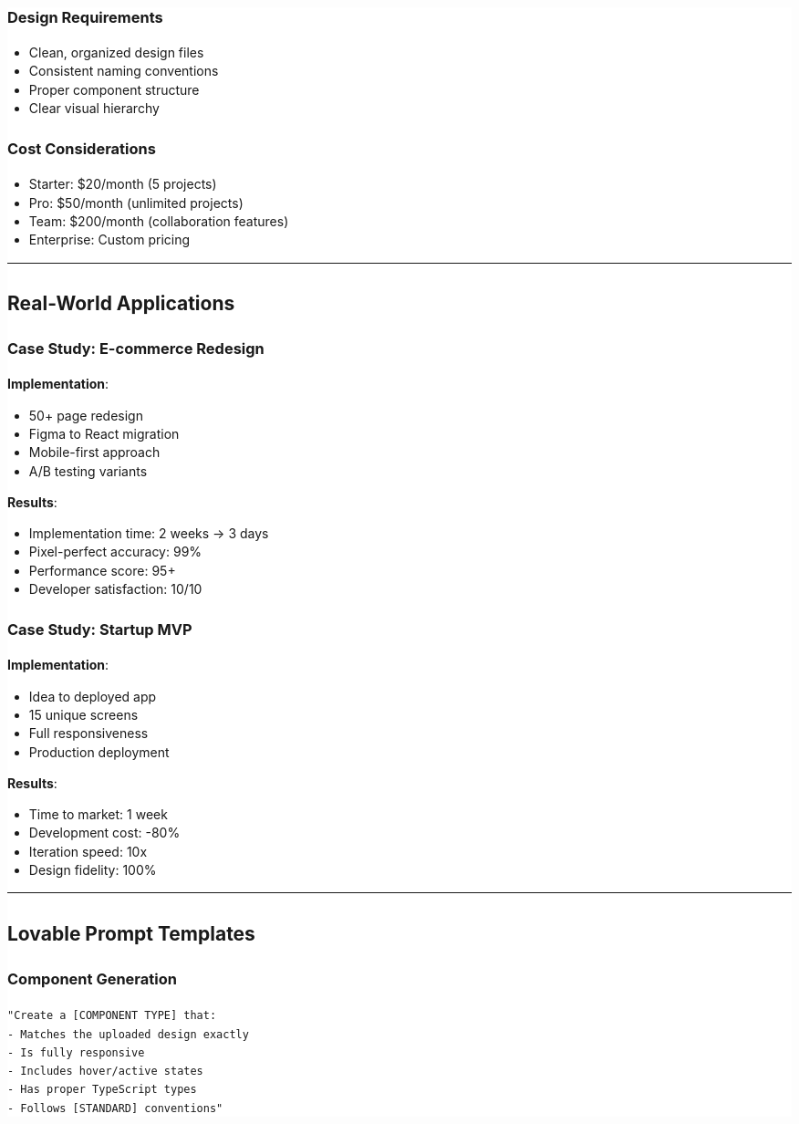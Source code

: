### Design Requirements
- Clean, organized design files
- Consistent naming conventions
- Proper component structure
- Clear visual hierarchy

### Cost Considerations
- Starter: $20/month (5 projects)
- Pro: $50/month (unlimited projects)
- Team: $200/month (collaboration features)
- Enterprise: Custom pricing

---

## Real-World Applications

### Case Study: E-commerce Redesign
**Implementation**:
- 50+ page redesign
- Figma to React migration
- Mobile-first approach
- A/B testing variants

**Results**:
- Implementation time: 2 weeks → 3 days
- Pixel-perfect accuracy: 99%
- Performance score: 95+
- Developer satisfaction: 10/10

### Case Study: Startup MVP
**Implementation**:
- Idea to deployed app
- 15 unique screens
- Full responsiveness
- Production deployment

**Results**:
- Time to market: 1 week
- Development cost: -80%
- Iteration speed: 10x
- Design fidelity: 100%

---

## Lovable Prompt Templates

### Component Generation
```
"Create a [COMPONENT TYPE] that:
- Matches the uploaded design exactly
- Is fully responsive
- Includes hover/active states
- Has proper TypeScript types
- Follows [STANDARD] conventions"
```
